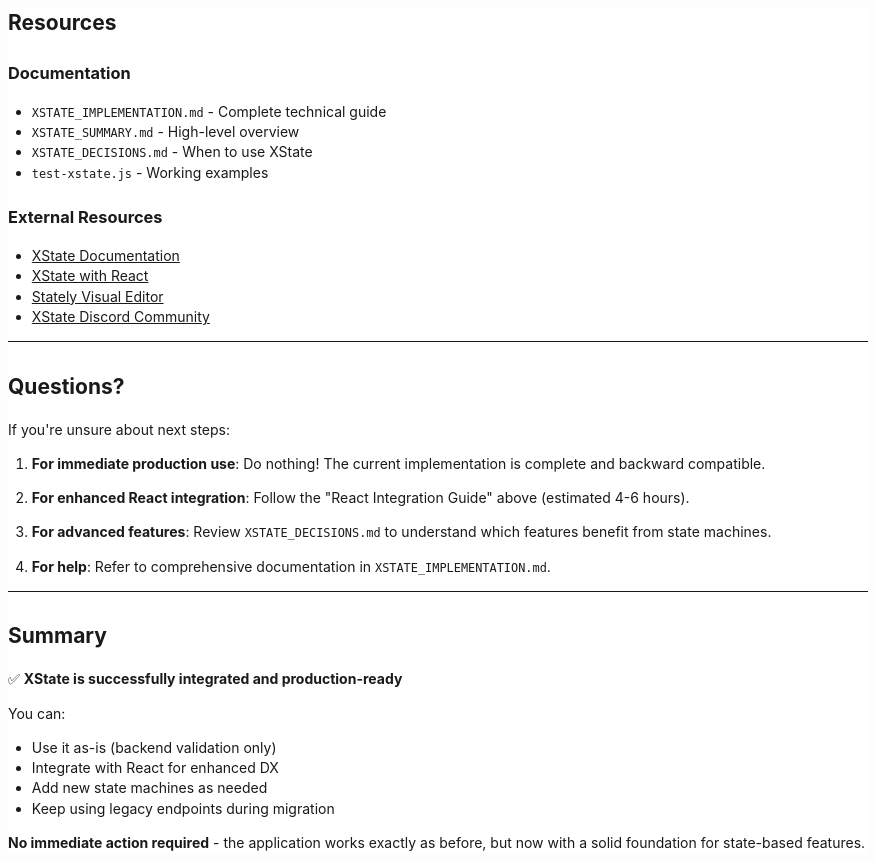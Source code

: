 
## Resources

### Documentation
- `XSTATE_IMPLEMENTATION.md` - Complete technical guide
- `XSTATE_SUMMARY.md` - High-level overview
- `XSTATE_DECISIONS.md` - When to use XState
- `test-xstate.js` - Working examples

### External Resources
- [XState Documentation](https://xstate.js.org/docs/)
- [XState with React](https://xstate.js.org/docs/recipes/react.html)
- [Stately Visual Editor](https://stately.ai/editor)
- [XState Discord Community](https://discord.gg/xstate)

---

## Questions?

If you're unsure about next steps:

1. **For immediate production use**: Do nothing! The current implementation is complete and backward compatible.

2. **For enhanced React integration**: Follow the "React Integration Guide" above (estimated 4-6 hours).

3. **For advanced features**: Review `XSTATE_DECISIONS.md` to understand which features benefit from state machines.

4. **For help**: Refer to comprehensive documentation in `XSTATE_IMPLEMENTATION.md`.

---

## Summary

✅ **XState is successfully integrated and production-ready**

You can:
- Use it as-is (backend validation only)
- Integrate with React for enhanced DX
- Add new state machines as needed
- Keep using legacy endpoints during migration

**No immediate action required** - the application works exactly as before, but now with a solid foundation for state-based features.